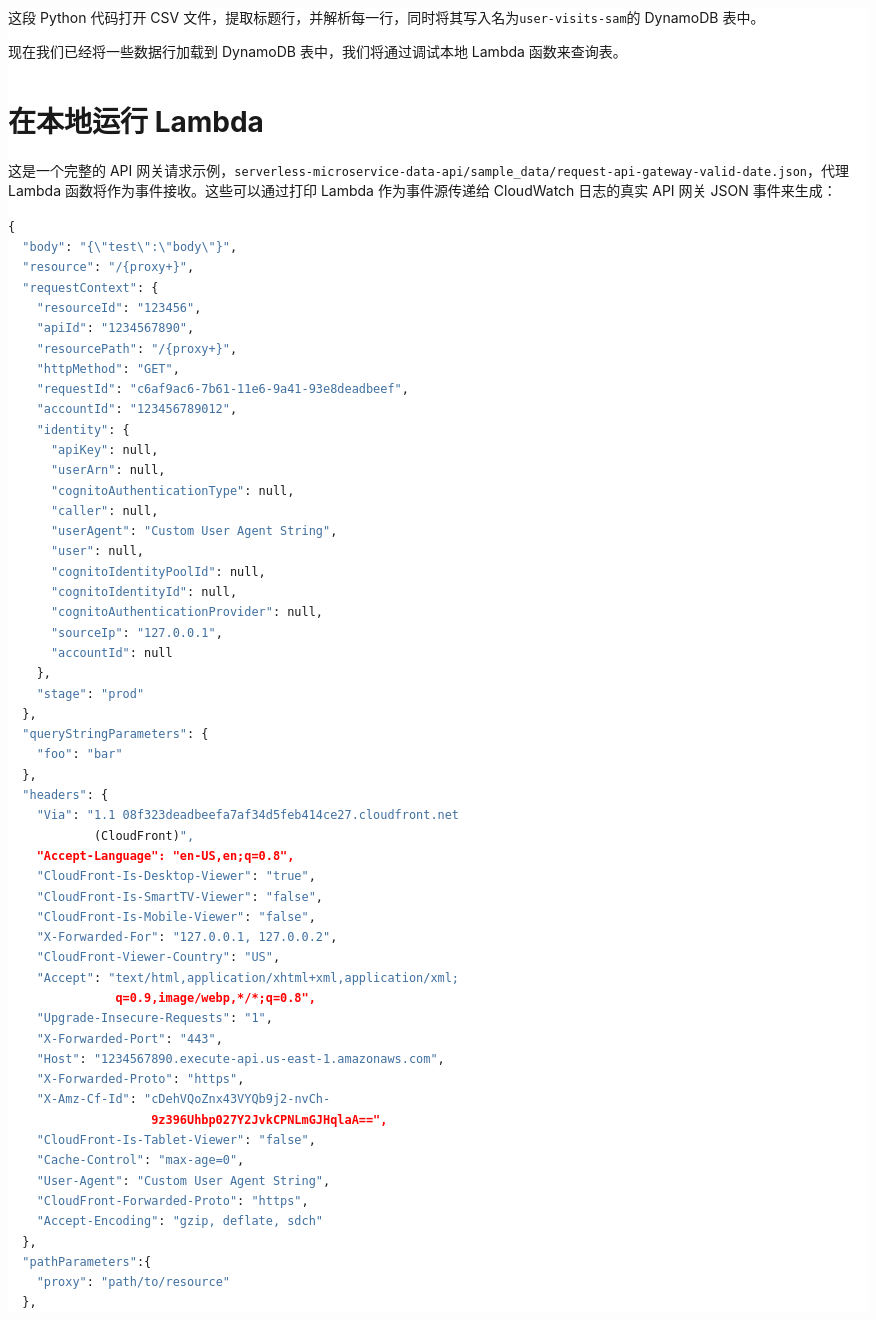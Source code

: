 这段 Python 代码打开 CSV 文件，提取标题行，并解析每一行，同时将其写入名为`user-visits-sam`的 DynamoDB 表中。

现在我们已经将一些数据行加载到 DynamoDB 表中，我们将通过调试本地 Lambda 函数来查询表。

# 在本地运行 Lambda

这是一个完整的 API 网关请求示例，`serverless-microservice-data-api/sample_data/request-api-gateway-valid-date.json`，代理 Lambda 函数将作为事件接收。这些可以通过打印 Lambda 作为事件源传递给 CloudWatch 日志的真实 API 网关 JSON 事件来生成：

```py
{
  "body": "{\"test\":\"body\"}",
  "resource": "/{proxy+}",
  "requestContext": {
    "resourceId": "123456",
    "apiId": "1234567890",
    "resourcePath": "/{proxy+}",
    "httpMethod": "GET",
    "requestId": "c6af9ac6-7b61-11e6-9a41-93e8deadbeef",
    "accountId": "123456789012",
    "identity": {
      "apiKey": null,
      "userArn": null,
      "cognitoAuthenticationType": null,
      "caller": null,
      "userAgent": "Custom User Agent String",
      "user": null,
      "cognitoIdentityPoolId": null,
      "cognitoIdentityId": null,
      "cognitoAuthenticationProvider": null,
      "sourceIp": "127.0.0.1",
      "accountId": null
    },
    "stage": "prod"
  },
  "queryStringParameters": {
    "foo": "bar"
  },
  "headers": {
    "Via": "1.1 08f323deadbeefa7af34d5feb414ce27.cloudfront.net 
            (CloudFront)",
    "Accept-Language": "en-US,en;q=0.8",
    "CloudFront-Is-Desktop-Viewer": "true",
    "CloudFront-Is-SmartTV-Viewer": "false",
    "CloudFront-Is-Mobile-Viewer": "false", 
    "X-Forwarded-For": "127.0.0.1, 127.0.0.2",
    "CloudFront-Viewer-Country": "US",
    "Accept": "text/html,application/xhtml+xml,application/xml;
               q=0.9,image/webp,*/*;q=0.8",
    "Upgrade-Insecure-Requests": "1",
    "X-Forwarded-Port": "443",
    "Host": "1234567890.execute-api.us-east-1.amazonaws.com",
    "X-Forwarded-Proto": "https",
    "X-Amz-Cf-Id": "cDehVQoZnx43VYQb9j2-nvCh-
                    9z396Uhbp027Y2JvkCPNLmGJHqlaA==",
    "CloudFront-Is-Tablet-Viewer": "false",
    "Cache-Control": "max-age=0",
    "User-Agent": "Custom User Agent String",     
    "CloudFront-Forwarded-Proto": "https",
    "Accept-Encoding": "gzip, deflate, sdch"
  },
  "pathParameters":{
    "proxy": "path/to/resource"
  },
```